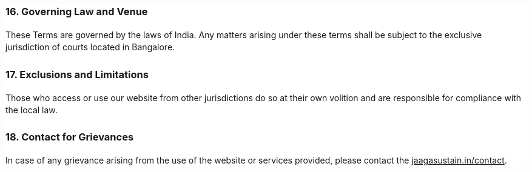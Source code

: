 ### 16. Governing Law and Venue
These Terms are governed by the laws of India. Any matters arising under these terms shall be subject to the exclusive jurisdiction of courts located in Bangalore.

### 17. Exclusions and Limitations
Those who access or use our website from other jurisdictions do so at their own volition and are responsible for compliance with the local law.

### 18. Contact for Grievances
In case of any grievance arising from the use of the website or services provided, please contact the [jaagasustain.in/contact](http://jaagasustain.in/contact).
